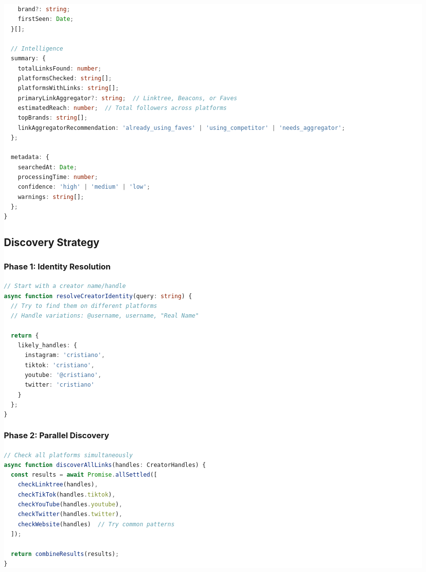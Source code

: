 ```typescript
    brand?: string;
    firstSeen: Date;
  }[];
  
  // Intelligence
  summary: {
    totalLinksFound: number;
    platformsChecked: string[];
    platformsWithLinks: string[];
    primaryLinkAggregator?: string;  // Linktree, Beacons, or Faves
    estimatedReach: number;  // Total followers across platforms
    topBrands: string[];
    linkAggregatorRecommendation: 'already_using_faves' | 'using_competitor' | 'needs_aggregator';
  };
  
  metadata: {
    searchedAt: Date;
    processingTime: number;
    confidence: 'high' | 'medium' | 'low';
    warnings: string[];
  };
}
```

## Discovery Strategy

### Phase 1: Identity Resolution
```typescript
// Start with a creator name/handle
async function resolveCreatorIdentity(query: string) {
  // Try to find them on different platforms
  // Handle variations: @username, username, "Real Name"
  
  return {
    likely_handles: {
      instagram: 'cristiano',
      tiktok: 'cristiano',
      youtube: '@cristiano',
      twitter: 'cristiano'
    }
  };
}
```

### Phase 2: Parallel Discovery
```typescript
// Check all platforms simultaneously
async function discoverAllLinks(handles: CreatorHandles) {
  const results = await Promise.allSettled([
    checkLinktree(handles),
    checkTikTok(handles.tiktok),
    checkYouTube(handles.youtube),
    checkTwitter(handles.twitter),
    checkWebsite(handles)  // Try common patterns
  ]);
  
  return combineResults(results);
}
```

